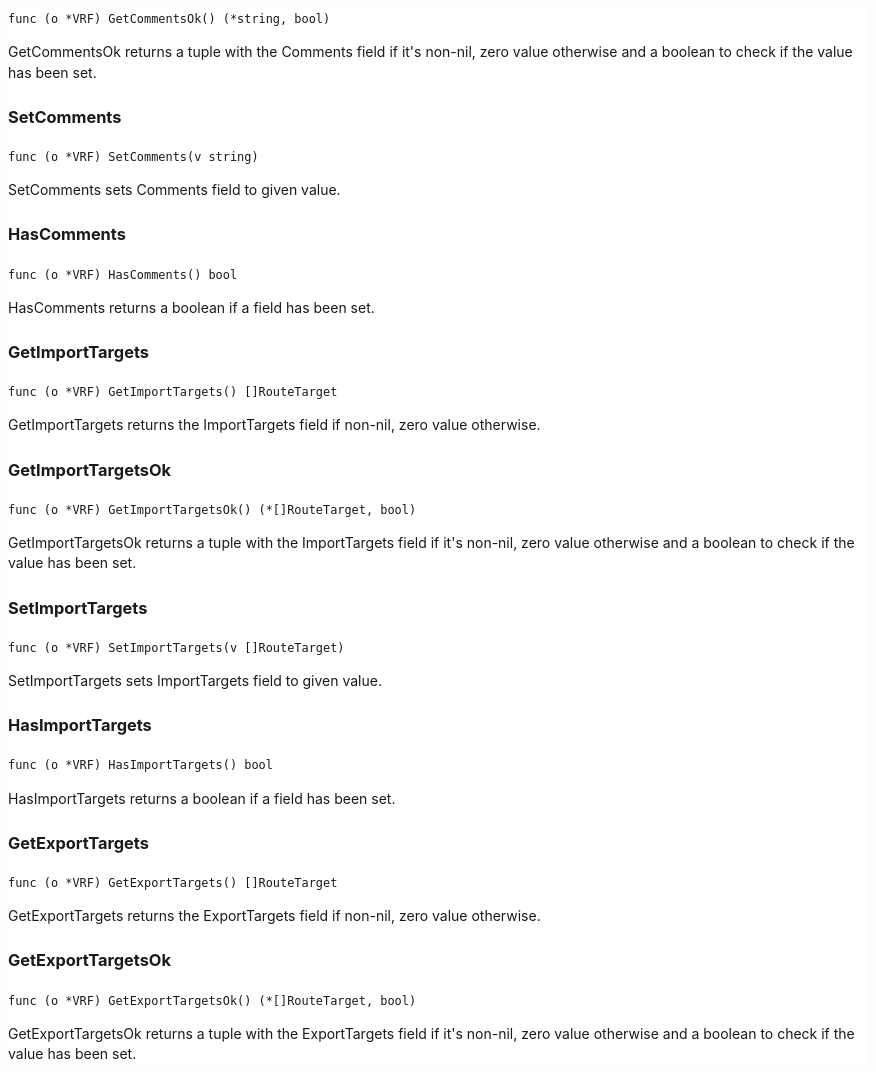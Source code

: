 `func (o *VRF) GetCommentsOk() (*string, bool)`

GetCommentsOk returns a tuple with the Comments field if it's non-nil, zero value otherwise
and a boolean to check if the value has been set.

### SetComments

`func (o *VRF) SetComments(v string)`

SetComments sets Comments field to given value.

### HasComments

`func (o *VRF) HasComments() bool`

HasComments returns a boolean if a field has been set.

### GetImportTargets

`func (o *VRF) GetImportTargets() []RouteTarget`

GetImportTargets returns the ImportTargets field if non-nil, zero value otherwise.

### GetImportTargetsOk

`func (o *VRF) GetImportTargetsOk() (*[]RouteTarget, bool)`

GetImportTargetsOk returns a tuple with the ImportTargets field if it's non-nil, zero value otherwise
and a boolean to check if the value has been set.

### SetImportTargets

`func (o *VRF) SetImportTargets(v []RouteTarget)`

SetImportTargets sets ImportTargets field to given value.

### HasImportTargets

`func (o *VRF) HasImportTargets() bool`

HasImportTargets returns a boolean if a field has been set.

### GetExportTargets

`func (o *VRF) GetExportTargets() []RouteTarget`

GetExportTargets returns the ExportTargets field if non-nil, zero value otherwise.

### GetExportTargetsOk

`func (o *VRF) GetExportTargetsOk() (*[]RouteTarget, bool)`

GetExportTargetsOk returns a tuple with the ExportTargets field if it's non-nil, zero value otherwise
and a boolean to check if the value has been set.
